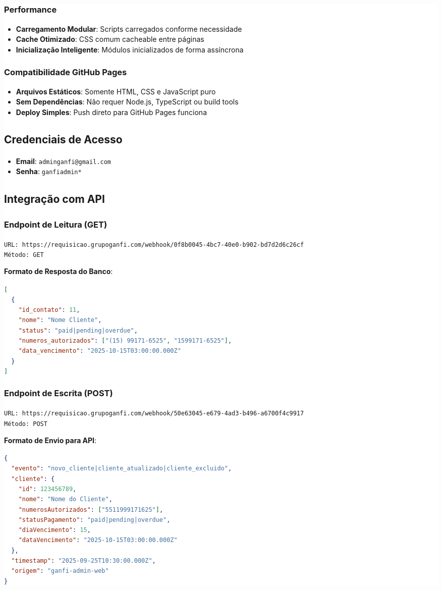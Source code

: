 ### Performance
- **Carregamento Modular**: Scripts carregados conforme necessidade
- **Cache Otimizado**: CSS comum cacheable entre páginas
- **Inicialização Inteligente**: Módulos inicializados de forma assíncrona

### Compatibilidade GitHub Pages
- **Arquivos Estáticos**: Somente HTML, CSS e JavaScript puro
- **Sem Dependências**: Não requer Node.js, TypeScript ou build tools
- **Deploy Simples**: Push direto para GitHub Pages funciona

## Credenciais de Acesso
- **Email**: `adminganfi@gmail.com`
- **Senha**: `ganfiadmin*`

## Integração com API

### Endpoint de Leitura (GET)
```
URL: https://requisicao.grupoganfi.com/webhook/0f8b0045-4bc7-40e0-b902-bd7d2d6c26cf
Método: GET
```

**Formato de Resposta do Banco**:
```json
[
  {
    "id_contato": 11,
    "nome": "Nome Cliente", 
    "status": "paid|pending|overdue",
    "numeros_autorizados": ["(15) 99171-6525", "1599171-6525"],
    "data_vencimento": "2025-10-15T03:00:00.000Z"
  }
]
```

### Endpoint de Escrita (POST)
```
URL: https://requisicao.grupoganfi.com/webhook/50e63045-e679-4ad3-b496-a6700f4c9917
Método: POST
```

**Formato de Envio para API**:
```json
{
  "evento": "novo_cliente|cliente_atualizado|cliente_excluido",
  "cliente": {
    "id": 123456789,
    "nome": "Nome do Cliente",
    "numerosAutorizados": ["5511999171625"],
    "statusPagamento": "paid|pending|overdue",
    "diaVencimento": 15,
    "dataVencimento": "2025-10-15T03:00:00.000Z"
  },
  "timestamp": "2025-09-25T10:30:00.000Z",
  "origem": "ganfi-admin-web"
}
```
